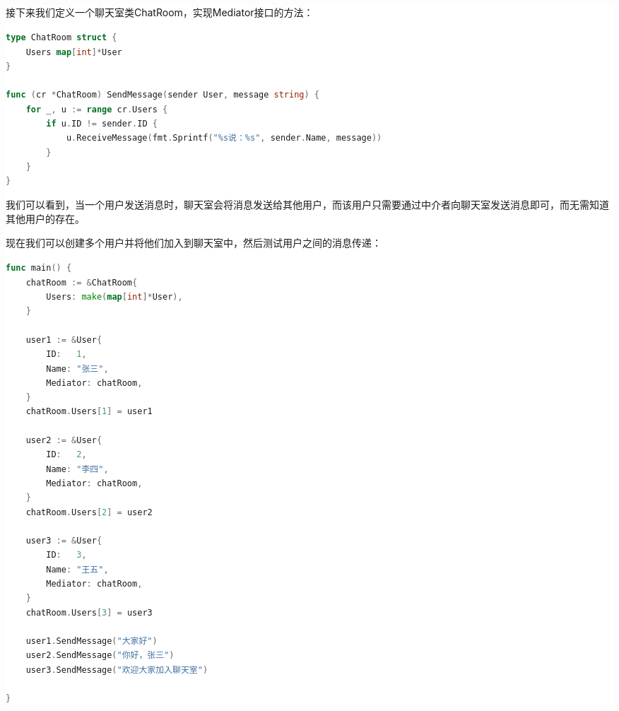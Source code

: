 接下来我们定义一个聊天室类ChatRoom，实现Mediator接口的方法：

```go
type ChatRoom struct {
    Users map[int]*User
}

func (cr *ChatRoom) SendMessage(sender User, message string) {
    for _, u := range cr.Users {
        if u.ID != sender.ID {
            u.ReceiveMessage(fmt.Sprintf("%s说：%s", sender.Name, message))
        }
    }
}

```

我们可以看到，当一个用户发送消息时，聊天室会将消息发送给其他用户，而该用户只需要通过中介者向聊天室发送消息即可，而无需知道其他用户的存在。

现在我们可以创建多个用户并将他们加入到聊天室中，然后测试用户之间的消息传递：

```go
func main() {
    chatRoom := &ChatRoom{
        Users: make(map[int]*User),
    }

    user1 := &User{
        ID:   1,
        Name: "张三",
        Mediator: chatRoom,
    }
    chatRoom.Users[1] = user1

    user2 := &User{
        ID:   2,
        Name: "李四",
        Mediator: chatRoom,
    }
    chatRoom.Users[2] = user2

    user3 := &User{
        ID:   3,
        Name: "王五",
        Mediator: chatRoom,
    }
    chatRoom.Users[3] = user3

    user1.SendMessage("大家好")
    user2.SendMessage("你好，张三")
    user3.SendMessage("欢迎大家加入聊天室")

}

```
